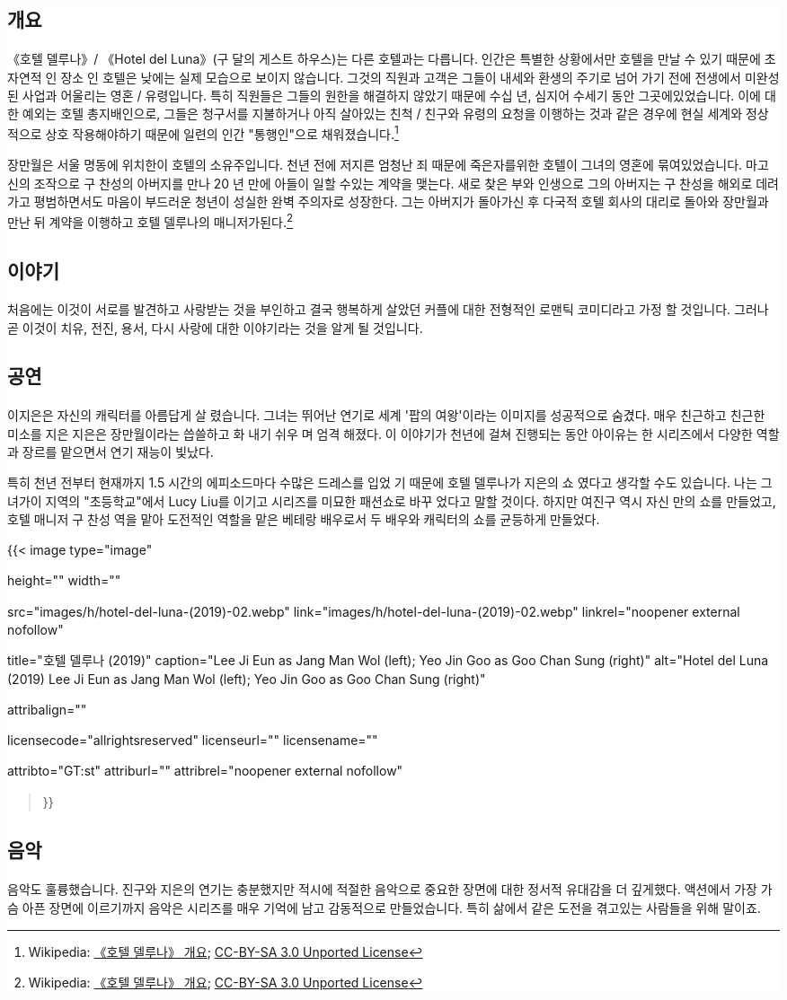 ## 개요

《호텔 델루나》/ 《Hotel del Luna》(구 달의 게스트 하우스)는 다른 호텔과는 다릅니다. 인간은 특별한 상황에서만 호텔을 만날 수 있기 때문에 초자연적 인 장소 인 호텔은 낮에는 실제 모습으로 보이지 않습니다. 그것의 직원과 고객은 그들이 내세와 환생의 주기로 넘어 가기 전에 전생에서 미완성 된 사업과 어울리는 영혼 / 유령입니다. 특히 직원들은 그들의 원한을 해결하지 않았기 때문에 수십 년, 심지어 수세기 동안 그곳에있었습니다. 이에 대한 예외는 호텔 총지배인으로, 그들은 청구서를 지불하거나 아직 살아있는 친척 / 친구와 유령의 요청을 이행하는 것과 같은 경우에 현실 세계와 정상적으로 상호 작용해야하기 때문에 일련의 인간 "통행인"으로 채워졌습니다.[^1]

장만월은 서울 명동에 위치한이 호텔의 소유주입니다. 천년 전에 저지른 엄청난 죄 때문에 죽은자를위한 호텔이 그녀의 영혼에 묶여있었습니다. 마고 신의 조작으로 구 찬성의 아버지를 만나 20 년 만에 아들이 일할 수있는 계약을 맺는다. 새로 찾은 부와 인생으로 그의 아버지는 구 찬성을 해외로 데려 가고 평범하면서도 마음이 부드러운 청년이 성실한 완벽 주의자로 성장한다. 그는 아버지가 돌아가신 후 다국적 호텔 회사의 대리로 돌아와 장만월과 만난 뒤 계약을 이행하고 호텔 델루나의 매니저가된다.[^1]

[^1]: Wikipedia: [《호텔 델루나》 개요](https://en.wikipedia.org/wiki/Hotel_del_Luna#Synopsis); [CC-BY-SA 3.0 Unported License](https://en.wikipedia.org/wiki/Wikipedia:Text_of_Creative_Commons_Attribution-ShareAlike_3.0_Unported_License)

## 이야기

처음에는 이것이 서로를 발견하고 사랑받는 것을 부인하고 결국 행복하게 살았던 커플에 대한 전형적인 로맨틱 코미디라고 가정 할 것입니다. 그러나 곧 이것이 치유, 전진, 용서, 다시 사랑에 대한 이야기라는 것을 알게 될 것입니다.

## 공연

이지은은 자신의 캐릭터를 아름답게 살 렸습니다. 그녀는 뛰어난 연기로 세계 '팝의 여왕'이라는 이미지를 성공적으로 숨겼다. 매우 친근하고 친근한 미소를 지은 지은은 장만월이라는 씁쓸하고 화 내기 쉬우 며 엄격 해졌다. 이 이야기가 천년에 걸쳐 진행되는 동안 아이유는 한 시리즈에서 다양한 역할과 장르를 맡으면서 연기 재능이 빛났다.

특히 천년 전부터 현재까지 1.5 시간의 에피소드마다 수많은 드레스를 입었 기 때문에 호텔 델루나가 지은의 쇼 였다고 생각할 수도 있습니다. 나는 그녀가이 지역의 "초등학교"에서 Lucy Liu를 이기고 시리즈를 미묘한 패션쇼로 바꾸 었다고 말할 것이다. 하지만 여진구 역시 자신 만의 쇼를 만들었고, 호텔 매니저 구 찬성 역을 맡아 도전적인 역할을 맡은 베테랑 배우로서 두 배우와 캐릭터의 쇼를 균등하게 만들었다.

{{< image
  type="image"

  height=""
  width=""

  src="images/h/hotel-del-luna-(2019)-02.webp"
  link="images/h/hotel-del-luna-(2019)-02.webp"
  linkrel="noopener external nofollow"

  title="호텔 델루나 (2019)"
  caption="Lee Ji Eun as Jang Man Wol (left); Yeo Jin Goo as Goo Chan Sung (right)"
  alt="Hotel del Luna (2019) Lee Ji Eun as Jang Man Wol (left); Yeo Jin Goo as Goo Chan Sung (right)"

  attribalign=""

  licensecode="allrightsreserved"
  licenseurl=""
  licensename=""

  attribto="GT:st"
  attriburl=""
  attribrel="noopener external nofollow"
>}}

## 음악

음악도 훌륭했습니다. 진구와 지은의 연기는 충분했지만 적시에 적절한 음악으로 중요한 장면에 대한 정서적 유대감을 더 깊게했다. 액션에서 가장 가슴 아픈 장면에 이르기까지 음악은 시리즈를 매우 기억에 남고 감동적으로 만들었습니다. 특히 삶에서 같은 도전을 겪고있는 사람들을 위해 말이죠.
